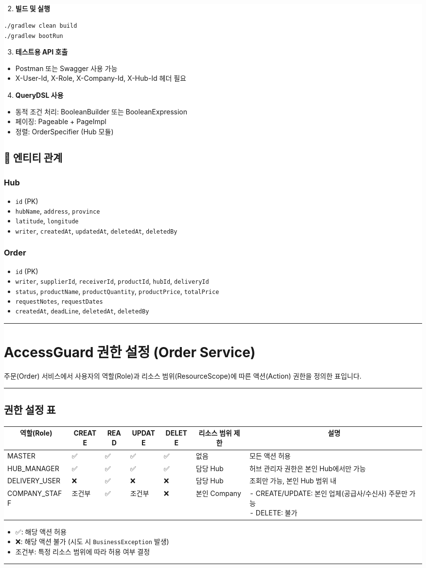 2. **빌드 및 실행**
```bash
./gradlew clean build
./gradlew bootRun
```
3. **테스트용 API 호출**
- Postman 또는 Swagger 사용 가능
- X-User-Id, X-Role, X-Company-Id, X-Hub-Id 헤더 필요

4. **QueryDSL 사용**
- 동적 조건 처리: BooleanBuilder 또는 BooleanExpression
- 페이징: Pageable + PageImpl
- 정렬: OrderSpecifier (Hub 모듈)

## 📌 엔티티 관계

### Hub
- `id` (PK)
- `hubName`, `address`, `province`
- `latitude`, `longitude`
- `writer`, `createdAt`, `updatedAt`, `deletedAt`, `deletedBy`

### Order
- `id` (PK)
- `writer`, `supplierId`, `receiverId`, `productId`, `hubId`, `deliveryId`
- `status`, `productName`, `productQuantity`, `productPrice`, `totalPrice`
- `requestNotes`, `requestDates`
- `createdAt`, `deadLine`, `deletedAt`, `deletedBy`

---

# AccessGuard 권한 설정 (Order Service)

주문(Order) 서비스에서 사용자의 역할(Role)과 리소스 범위(ResourceScope)에 따른 액션(Action) 권한을 정의한 표입니다.

---

## 권한 설정 표

| 역할(Role)       | CREATE | READ | UPDATE | DELETE | 리소스 범위 제한 | 설명 |
|-----------------|--------|------|--------|--------|-----------------|------|
| MASTER           | ✅     | ✅   | ✅     | ✅     | 없음            | 모든 액션 허용 |
| HUB_MANAGER      | ✅     | ✅   | ✅     | ✅     | 담당 Hub        | 허브 관리자 권한은 본인 Hub에서만 가능 |
| DELIVERY_USER    | ❌     | ✅   | ❌     | ❌     | 담당 Hub        | 조회만 가능, 본인 Hub 범위 내 |
| COMPANY_STAFF    | 조건부  | ✅   | 조건부 | ❌     | 본인 Company    | - CREATE/UPDATE: 본인 업체(공급사/수신사) 주문만 가능<br>- DELETE: 불가 |

- ✅: 해당 액션 허용
- ❌: 해당 액션 불가 (시도 시 `BusinessException` 발생)
- 조건부: 특정 리소스 범위에 따라 허용 여부 결정

---